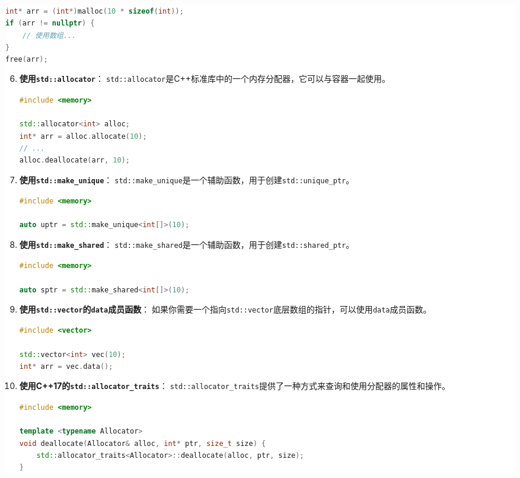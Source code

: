    ```cpp
   int* arr = (int*)malloc(10 * sizeof(int));
   if (arr != nullptr) {
       // 使用数组...
   }
   free(arr);
   ```

6. **使用`std::allocator`**：
   `std::allocator`是C++标准库中的一个内存分配器，它可以与容器一起使用。

   ```cpp
   #include <memory>

   std::allocator<int> alloc;
   int* arr = alloc.allocate(10);
   // ...
   alloc.deallocate(arr, 10);
   ```

7. **使用`std::make_unique`**：
   `std::make_unique`是一个辅助函数，用于创建`std::unique_ptr`。

   ```cpp
   #include <memory>

   auto uptr = std::make_unique<int[]>(10);
   ```

8. **使用`std::make_shared`**：
   `std::make_shared`是一个辅助函数，用于创建`std::shared_ptr`。

   ```cpp
   #include <memory>

   auto sptr = std::make_shared<int[]>(10);
   ```

9. **使用`std::vector`的`data`成员函数**：
   如果你需要一个指向`std::vector`底层数组的指针，可以使用`data`成员函数。

   ```cpp
   #include <vector>

   std::vector<int> vec(10);
   int* arr = vec.data();
   ```

10. **使用C++17的`std::allocator_traits`**：
    `std::allocator_traits`提供了一种方式来查询和使用分配器的属性和操作。

    ```cpp
    #include <memory>

    template <typename Allocator>
    void deallocate(Allocator& alloc, int* ptr, size_t size) {
        std::allocator_traits<Allocator>::deallocate(alloc, ptr, size);
    }
    ```
